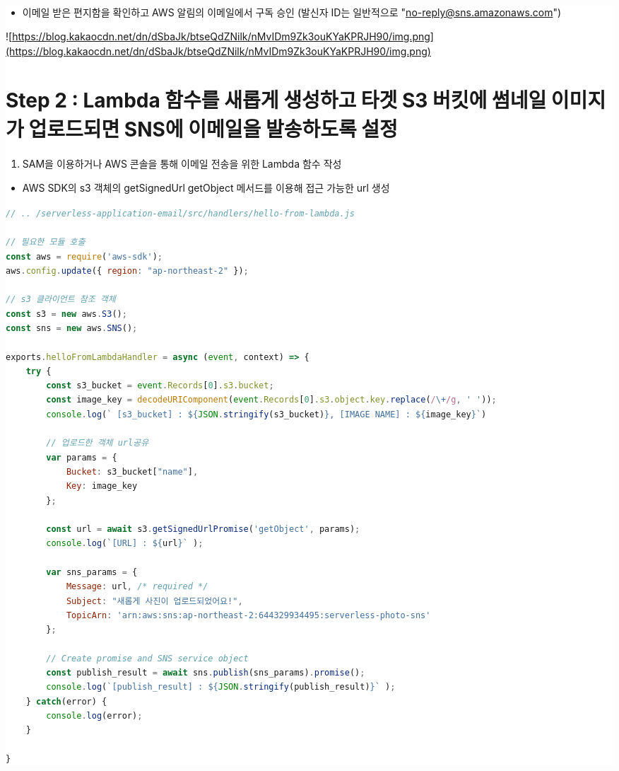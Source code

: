 - 이메일 받은 편지함을 확인하고 AWS 알림의 이메일에서 구독 승인 (발신자 ID는 일반적으로 "no-reply@sns.amazonaws.com")

![https://blog.kakaocdn.net/dn/dSbaJk/btseQdZNilk/nMvIDm9Zk3ouKYaKPRJH90/img.png](https://blog.kakaocdn.net/dn/dSbaJk/btseQdZNilk/nMvIDm9Zk3ouKYaKPRJH90/img.png)

# Step 2 : Lambda 함수를 새롭게 생성하고 타겟 S3 버킷에 썸네일 이미지가 업로드되면 SNS에 이메일을 발송하도록 설정

1. SAM을 이용하거나 AWS 콘솔을 통해 이메일 전송을 위한 Lambda 함수 작성

- AWS SDK의 s3 객체의 getSignedUrl getObject 메서드를 이용해 접근 가능한 url 생성

```jsx
// .. /serverless-application-email/src/handlers/hello-from-lambda.js

// 필요한 모듈 호출
const aws = require('aws-sdk');
aws.config.update({ region: "ap-northeast-2" });

// s3 클라이언트 참조 객체
const s3 = new aws.S3();
const sns = new aws.SNS();

exports.helloFromLambdaHandler = async (event, context) => {
    try {
        const s3_bucket = event.Records[0].s3.bucket;
        const image_key = decodeURIComponent(event.Records[0].s3.object.key.replace(/\+/g, ' '));
        console.log(` [s3_bucket] : ${JSON.stringify(s3_bucket)}, [IMAGE NAME] : ${image_key}`)

        // 업로드한 객체 url공유
        var params = {
            Bucket: s3_bucket["name"],
            Key: image_key
        };

        const url = await s3.getSignedUrlPromise('getObject', params);
        console.log(`[URL] : ${url}` );

        var sns_params = {
            Message: url, /* required */
            Subject: "새롭게 사진이 업로드되었어요!",
            TopicArn: 'arn:aws:sns:ap-northeast-2:644329934495:serverless-photo-sns'
        };

        // Create promise and SNS service object
        const publish_result = await sns.publish(sns_params).promise();
        console.log(`[publish_result] : ${JSON.stringify(publish_result)}` );
    } catch(error) {
        console.log(error);
    }

}
```
